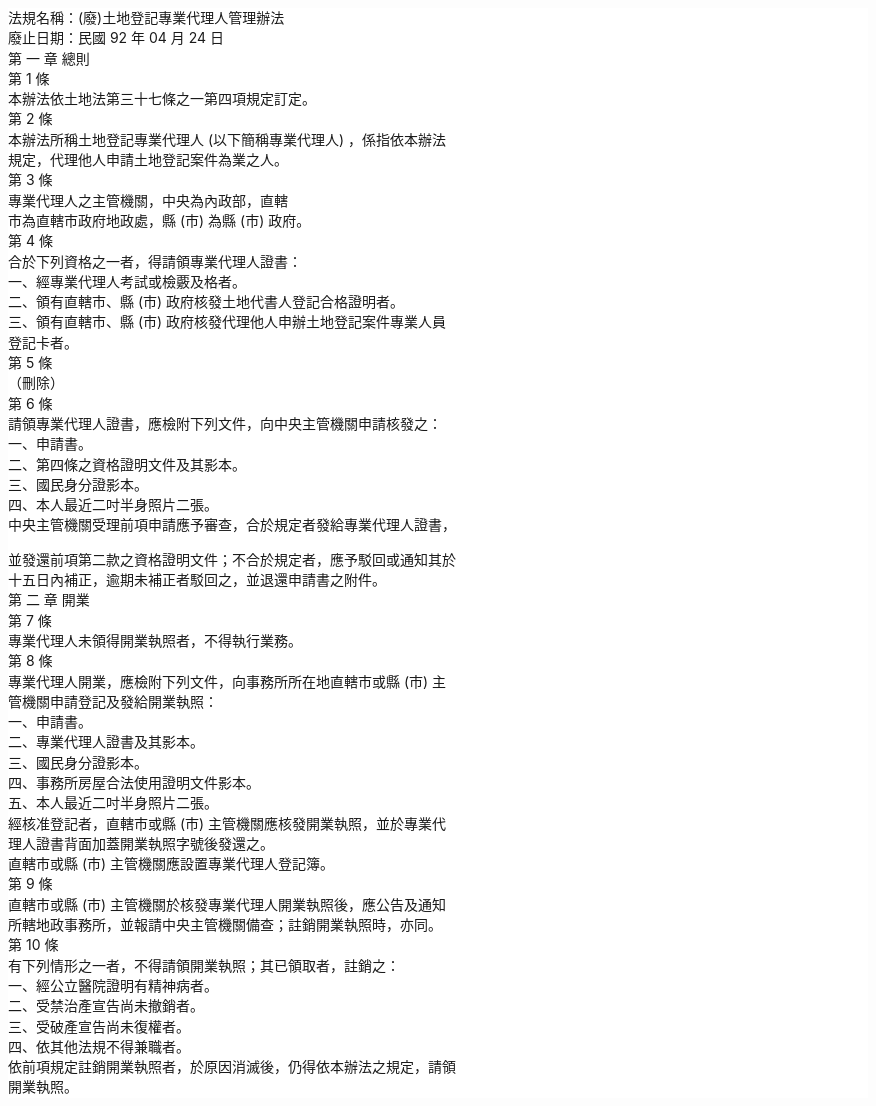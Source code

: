法規名稱：(廢)土地登記專業代理人管理辦法  
廢止日期：民國 92 年 04 月 24 日  
第 一 章 總則  
第 1 條  
本辦法依土地法第三十七條之一第四項規定訂定。  
第 2 條  
本辦法所稱土地登記專業代理人 (以下簡稱專業代理人) ，係指依本辦法  
規定，代理他人申請土地登記案件為業之人。  
第 3 條  
專業代理人之主管機關，中央為內政部，直轄  
市為直轄市政府地政處，縣 (市) 為縣 (市) 政府。  
第 4 條  
合於下列資格之一者，得請領專業代理人證書：  
一、經專業代理人考試或檢覈及格者。  
二、領有直轄市、縣 (市) 政府核發土地代書人登記合格證明者。  
三、領有直轄市、縣 (市) 政府核發代理他人申辦土地登記案件專業人員  
登記卡者。  
第 5 條  
（刪除）  
第 6 條  
請領專業代理人證書，應檢附下列文件，向中央主管機關申請核發之：  
一、申請書。  
二、第四條之資格證明文件及其影本。  
三、國民身分證影本。  
四、本人最近二吋半身照片二張。  
中央主管機關受理前項申請應予審查，合於規定者發給專業代理人證書，  


並發還前項第二款之資格證明文件；不合於規定者，應予駁回或通知其於  
十五日內補正，逾期未補正者駁回之，並退還申請書之附件。  
第 二 章 開業  
第 7 條  
專業代理人未領得開業執照者，不得執行業務。  
第 8 條  
專業代理人開業，應檢附下列文件，向事務所所在地直轄市或縣 (市) 主  
管機關申請登記及發給開業執照：  
一、申請書。  
二、專業代理人證書及其影本。  
三、國民身分證影本。  
四、事務所房屋合法使用證明文件影本。  
五、本人最近二吋半身照片二張。  
經核准登記者，直轄市或縣 (市) 主管機關應核發開業執照，並於專業代  
理人證書背面加蓋開業執照字號後發還之。  
直轄市或縣 (市) 主管機關應設置專業代理人登記簿。  
第 9 條  
直轄市或縣 (市) 主管機關於核發專業代理人開業執照後，應公告及通知  
所轄地政事務所，並報請中央主管機關備查；註銷開業執照時，亦同。  
第 10 條  
有下列情形之一者，不得請領開業執照；其已領取者，註銷之：  
一、經公立醫院證明有精神病者。  
二、受禁治產宣告尚未撤銷者。  
三、受破產宣告尚未復權者。  
四、依其他法規不得兼職者。  
依前項規定註銷開業執照者，於原因消滅後，仍得依本辦法之規定，請領  
開業執照。  
